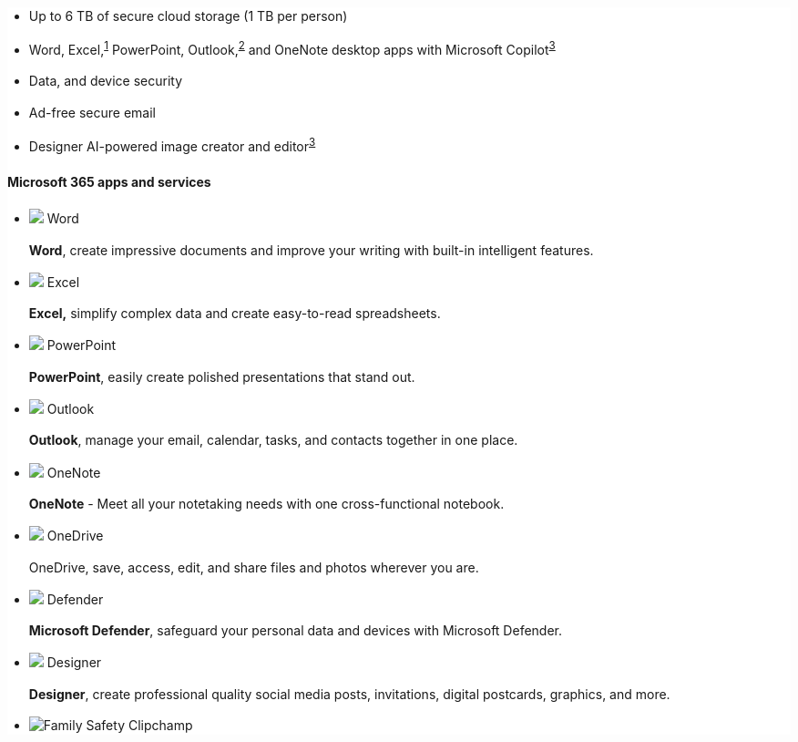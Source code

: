 - Up to 6 TB of secure cloud storage (1 TB per person)
    
- Word, Excel,<sup><a aria-label="Footnote 1" href="https://www.microsoft.com/en-us/microsoft-teams/upgrade-teams#footnote1" class="ms-rte-link">1</a></sup> PowerPoint, Outlook,<sup><a aria-label="Footnote 2" href="https://www.microsoft.com/en-us/microsoft-teams/upgrade-teams#footnote2" class="ms-rte-link">2</a></sup> and OneNote desktop apps with Microsoft Copilot<sup><a aria-label="Footnote 3" href="https://www.microsoft.com/en-us/microsoft-teams/upgrade-teams#footnote3" class="ms-rte-link">3</a></sup>
    
- Data, and device security
    
- Ad-free secure email
    
- Designer AI-powered image creator and editor<sup><a aria-label="Footnote 3" href="https://www.microsoft.com/en-us/microsoft-teams/upgrade-teams#footnote3" class="ms-rte-link">3</a></sup>
    

#### Microsoft 365 apps and services

-  ![](https://cdn-dynmedia-1.microsoft.com/is/content/microsoftcorp/Icon-Word-28x281?resMode=sharp2&op_usm=1.5,0.65,15,0&wid=32&hei=32&qlt=100&fit=constrain) Word
    
    **Word**, create impressive documents and improve your writing with built-in intelligent features.
    
-  ![](https://cdn-dynmedia-1.microsoft.com/is/content/microsoftcorp/Icon-Excel-28x281?resMode=sharp2&op_usm=1.5,0.65,15,0&wid=32&hei=32&qlt=100&fit=constrain) Excel
    
    **Excel,** simplify complex data and create easy-to-read spreadsheets.
    
-  ![](https://cdn-dynmedia-1.microsoft.com/is/image/microsoftcorp/Icon_PowerPoint_75x75_RE3acud?resMode=sharp2&op_usm=1.5,0.65,15,0&wid=32&hei=32&qlt=100&fit=constrain) PowerPoint
    
    **PowerPoint**, easily create polished presentations that stand out.
    
-  ![](https://cdn-dynmedia-1.microsoft.com/is/content/microsoftcorp/Icon-Outlook-28x281?resMode=sharp2&op_usm=1.5,0.65,15,0&wid=32&hei=32&qlt=100&fit=constrain) Outlook
    
    **Outlook**, manage your email, calendar, tasks, and contacts together in one place.
    
-  ![](https://cdn-dynmedia-1.microsoft.com/is/content/microsoftcorp/09-icons-onenote-362572?resMode=sharp2&op_usm=1.5,0.65,15,0&wid=32&hei=32&qlt=100&fit=constrain) OneNote
    
    **OneNote** - Meet all your notetaking needs with one cross-functional notebook.
    
-  ![](https://cdn-dynmedia-1.microsoft.com/is/content/microsoftcorp/Icon-OneDrive-28x281?resMode=sharp2&op_usm=1.5,0.65,15,0&wid=32&hei=32&qlt=100&fit=constrain) OneDrive
    
    OneDrive, save, access, edit, and share files and photos wherever you are.
    
-  ![](https://cdn-dynmedia-1.microsoft.com/is/content/microsoftcorp/Icon_%20Defender%20_28x281?resMode=sharp2&op_usm=1.5,0.65,15,0&wid=32&hei=32&qlt=100&fit=constrain) Defender
    
    **Microsoft Defender**, safeguard your personal data and devices with Microsoft Defender.
    
-  ![](https://cdn-dynmedia-1.microsoft.com/is/image/microsoftcorp/MSFT-Microsoft-Designer-icon-fy25?resMode=sharp2&op_usm=1.5,0.65,15,0&wid=32&hei=32&qlt=100&fit=constrain) Designer
    
    **Designer**, create professional quality social media posts, invitations, digital postcards, graphics, and more.
    
-  ![Family Safety](https://cdn-dynmedia-1.microsoft.com/is/content/microsoftcorp/icon-clipchamp-15x15?resMode=sharp2&op_usm=1.5,0.65,15,0&wid=25&hei=25&qlt=100&fmt=png-alpha&fit=constrain) Clipchamp
    